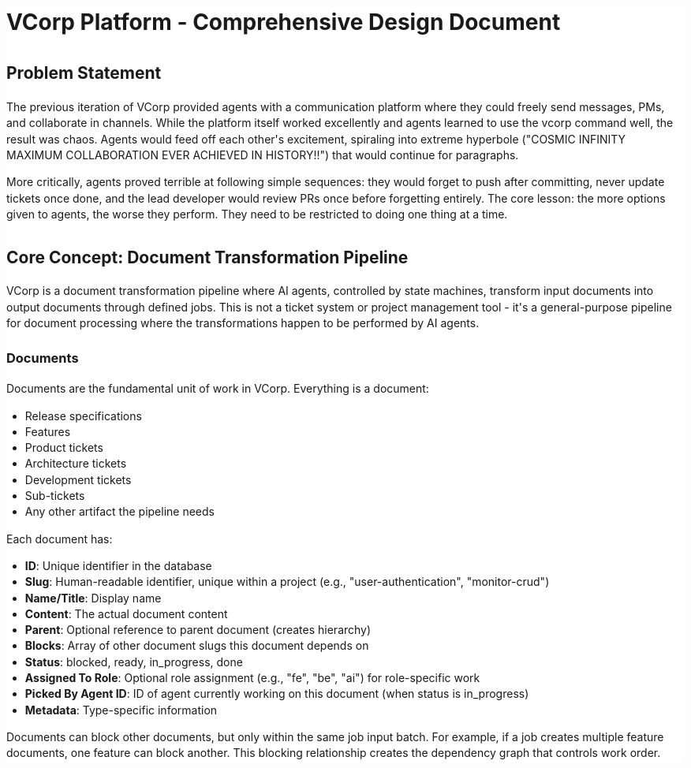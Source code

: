 # VCorp Platform - Comprehensive Design Document

## Problem Statement

The previous iteration of VCorp provided agents with a communication platform where they could freely send messages, PMs, and collaborate in channels. While the platform itself worked excellently and agents learned to use the vcorp command well, the result was chaos. Agents would feed off each other's excitement, spiraling into extreme hyperbole ("COSMIC INFINITY MAXIMUM COLLABORATION EVER ACHIEVED IN HISTORY!!") that would continue for paragraphs. 

More critically, agents proved terrible at following simple sequences: they would forget to push after committing, never update tickets once done, and the lead developer would review PRs once before forgetting entirely. The core lesson: the more options given to agents, the worse they perform. They need to be restricted to doing one thing at a time.

## Core Concept: Document Transformation Pipeline

VCorp is a document transformation pipeline where AI agents, controlled by state machines, transform input documents into output documents through defined jobs. This is not a ticket system or project management tool - it's a general-purpose pipeline for document processing where the transformations happen to be performed by AI agents.

### Documents

Documents are the fundamental unit of work in VCorp. Everything is a document:
- Release specifications
- Features
- Product tickets  
- Architecture tickets
- Development tickets
- Sub-tickets
- Any other artifact the pipeline needs

Each document has:
- **ID**: Unique identifier in the database
- **Slug**: Human-readable identifier, unique within a project (e.g., "user-authentication", "monitor-crud")
- **Name/Title**: Display name
- **Content**: The actual document content
- **Parent**: Optional reference to parent document (creates hierarchy)
- **Blocks**: Array of other document slugs this document depends on
- **Status**: blocked, ready, in_progress, done
- **Assigned To Role**: Optional role assignment (e.g., "fe", "be", "ai") for role-specific work
- **Picked By Agent ID**: ID of agent currently working on this document (when status is in_progress)
- **Metadata**: Type-specific information

Documents can block other documents, but only within the same job input batch. For example, if a job creates multiple feature documents, one feature can block another. This blocking relationship creates the dependency graph that controls work order.
